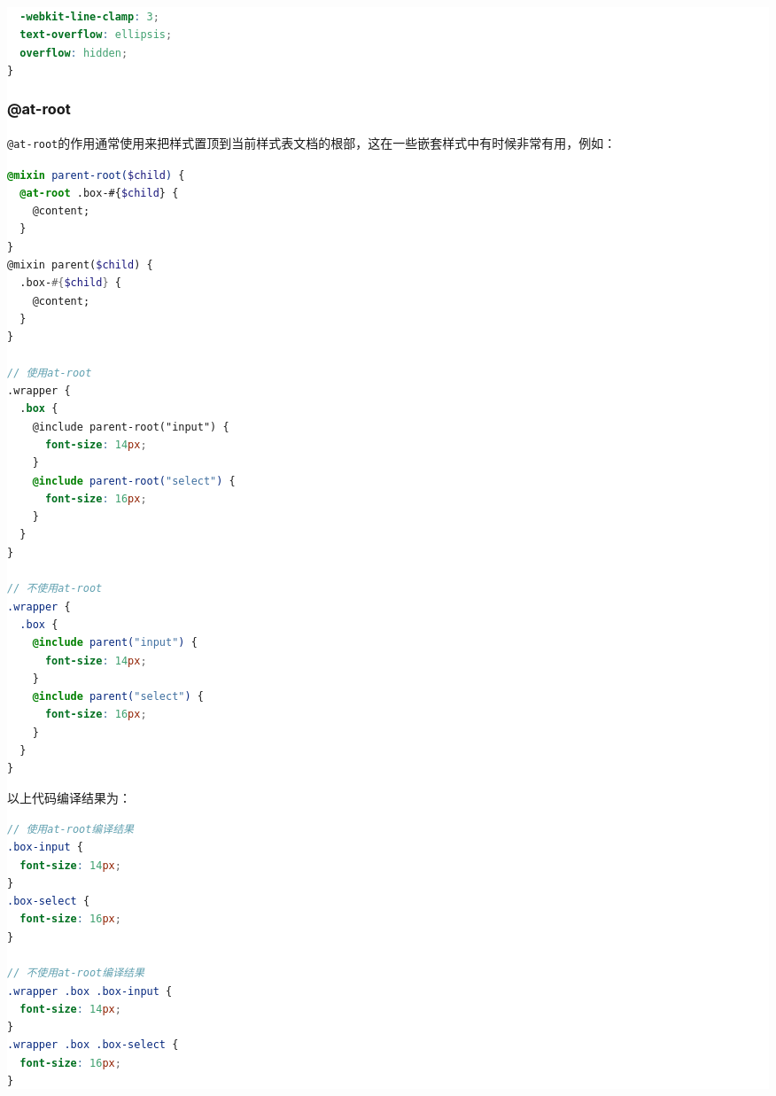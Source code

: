 ```scss
  -webkit-line-clamp: 3;
  text-overflow: ellipsis;
  overflow: hidden;
}
```

### @at-root
`@at-root`的作用通常使用来把样式置顶到当前样式表文档的根部，这在一些嵌套样式中有时候非常有用，例如：
```scss
@mixin parent-root($child) {
  @at-root .box-#{$child} {
    @content;
  }
}
@mixin parent($child) {
  .box-#{$child} {
    @content;
  }
}

// 使用at-root
.wrapper {
  .box {
    @include parent-root("input") {
      font-size: 14px;
    }
    @include parent-root("select") {
      font-size: 16px;
    }
  }
}

// 不使用at-root
.wrapper {
  .box {
    @include parent("input") {
      font-size: 14px;
    }
    @include parent("select") {
      font-size: 16px;
    }
  }
}
```
以上代码编译结果为：
```scss
// 使用at-root编译结果
.box-input {
  font-size: 14px;
}
.box-select {
  font-size: 16px;
}

// 不使用at-root编译结果
.wrapper .box .box-input {
  font-size: 14px;
}
.wrapper .box .box-select {
  font-size: 16px;
}
```
